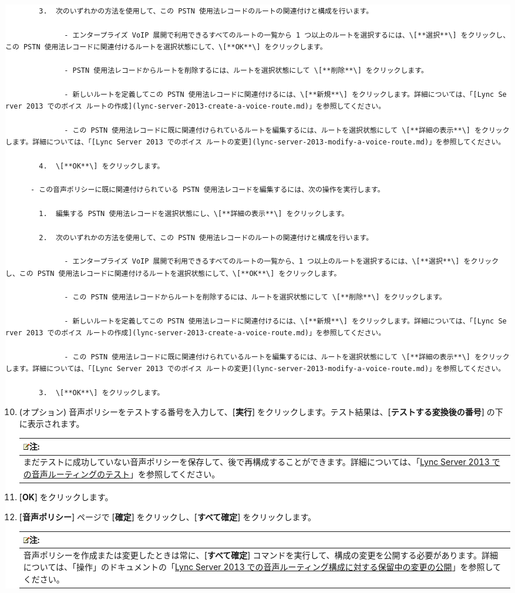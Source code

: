             3.  次のいずれかの方法を使用して、この PSTN 使用法レコードのルートの関連付けと構成を行います。
                
                  - エンタープライズ VoIP 展開で利用できるすべてのルートの一覧から 1 つ以上のルートを選択するには、\[**選択**\] をクリックし、この PSTN 使用法レコードに関連付けるルートを選択状態にして、\[**OK**\] をクリックします。
                
                  - PSTN 使用法レコードからルートを削除するには、ルートを選択状態にして \[**削除**\] をクリックします。
                
                  - 新しいルートを定義してこの PSTN 使用法レコードに関連付けるには、\[**新規**\] をクリックします。詳細については、「[Lync Server 2013 でのボイス ルートの作成](lync-server-2013-create-a-voice-route.md)」を参照してください。
                
                  - この PSTN 使用法レコードに既に関連付けられているルートを編集するには、ルートを選択状態にして \[**詳細の表示**\] をクリックします。詳細については、「[Lync Server 2013 でのボイス ルートの変更](lync-server-2013-modify-a-voice-route.md)」を参照してください。
            
            4.  \[**OK**\] をクリックします。
        
          - この音声ポリシーに既に関連付けられている PSTN 使用法レコードを編集するには、次の操作を実行します。
            
            1.  編集する PSTN 使用法レコードを選択状態にし、\[**詳細の表示**\] をクリックします。
            
            2.  次のいずれかの方法を使用して、この PSTN 使用法レコードのルートの関連付けと構成を行います。
                
                  - エンタープライズ VoIP 展開で利用できるすべてのルートの一覧から、1 つ以上のルートを選択するには、\[**選択**\] をクリックし、この PSTN 使用法レコードに関連付けるルートを選択状態にして、\[**OK**\] をクリックします。
                
                  - この PSTN 使用法レコードからルートを削除するには、ルートを選択状態にして \[**削除**\] をクリックします。
                
                  - 新しいルートを定義してこの PSTN 使用法レコードに関連付けるには、\[**新規**\] をクリックします。詳細については、「[Lync Server 2013 でのボイス ルートの作成](lync-server-2013-create-a-voice-route.md)」を参照してください。
                
                  - この PSTN 使用法レコードに既に関連付けられているルートを編集するには、ルートを選択状態にして \[**詳細の表示**\] をクリックします。詳細については、「[Lync Server 2013 でのボイス ルートの変更](lync-server-2013-modify-a-voice-route.md)」を参照してください。
            
            3.  \[**OK**\] をクリックします。

10. (オプション) 音声ポリシーをテストする番号を入力して、\[**実行**\] をクリックします。テスト結果は、\[**テストする変換後の番号**\] の下に表示されます。
    
    <table>
    <thead>
    <tr class="header">
    <th><img src="images/Gg412781.note(OCS.15).gif" title="note" alt="note" />注:</th>
    </tr>
    </thead>
    <tbody>
    <tr class="odd">
    <td>まだテストに成功していない音声ポリシーを保存して、後で再構成することができます。詳細については、「<a href="lync-server-2013-test-voice-routing.md">Lync Server 2013 での音声ルーティングのテスト</a>」を参照してください。</td>
    </tr>
    </tbody>
    </table>


11. \[**OK**\] をクリックします。

12. \[**音声ポリシー**\] ページで \[**確定**\] をクリックし、\[**すべて確定**\] をクリックします。
    
    <table>
    <thead>
    <tr class="header">
    <th><img src="images/Gg412781.note(OCS.15).gif" title="note" alt="note" />注:</th>
    </tr>
    </thead>
    <tbody>
    <tr class="odd">
    <td>音声ポリシーを作成または変更したときは常に、[<strong>すべて確定</strong>] コマンドを実行して、構成の変更を公開する必要があります。詳細については、「操作」のドキュメントの「<a href="lync-server-2013-publish-pending-changes-to-the-voice-routing-configuration.md">Lync Server 2013 での音声ルーティング構成に対する保留中の変更の公開</a>」を参照してください。</td>
    </tr>
    </tbody>
    </table>
